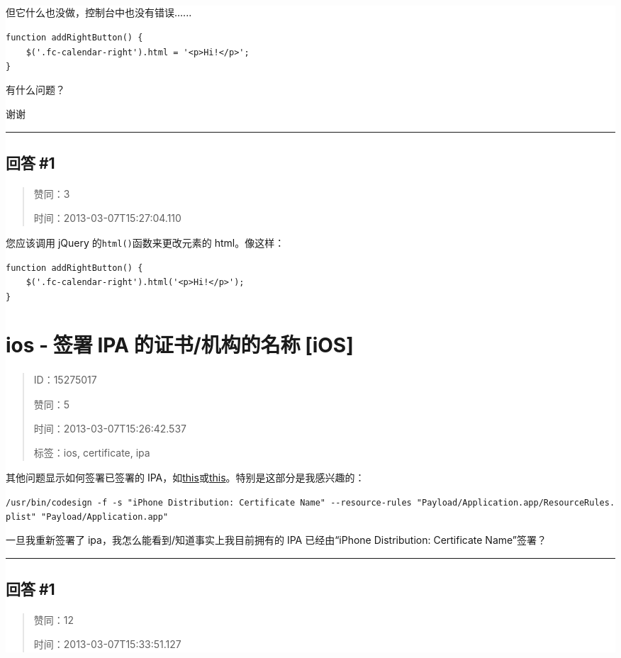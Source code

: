 但它什么也没做，控制台中也没有错误......

```
function addRightButton() {
    $('.fc-calendar-right').html = '<p>Hi!</p>';
} 
```

有什么问题？

谢谢

* * *

## 回答 #1

> 赞同：3
> 
> 时间：2013-03-07T15:27:04.110

您应该调用 jQuery 的`html()`函数来更改元素的 html。像这样：

```
function addRightButton() {
    $('.fc-calendar-right').html('<p>Hi!</p>');
} 
```

# ios - 签署 IPA 的证书/机构的名称 [iOS]

> ID：15275017
> 
> 赞同：5
> 
> 时间：2013-03-07T15:26:42.537
> 
> 标签：ios, certificate, ipa

其他问题显示如何签署已签署的 IPA，如[this](https://stackoverflow.com/questions/5160863/how-to-re-sign-the-ipa-file)或[this](https://stackoverflow.com/questions/6896029/re-sign-ipa-iphone)。特别是这部分是我感兴趣的：

```
/usr/bin/codesign -f -s "iPhone Distribution: Certificate Name" --resource-rules "Payload/Application.app/ResourceRules.plist" "Payload/Application.app" 
```

一旦我重新签署了 ipa，我怎么能看到/知道事实上我目前拥有的 IPA 已经由“iPhone Distribution: Certificate Name”签署？

* * *

## 回答 #1

> 赞同：12
> 
> 时间：2013-03-07T15:33:51.127
